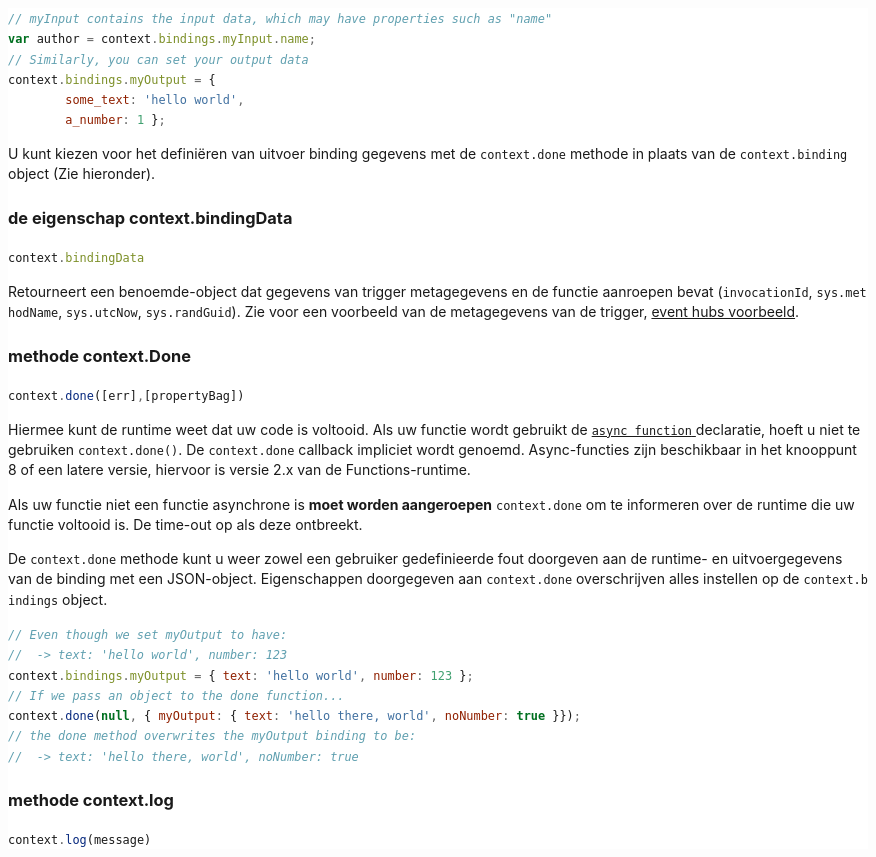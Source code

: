 ```javascript
// myInput contains the input data, which may have properties such as "name"
var author = context.bindings.myInput.name;
// Similarly, you can set your output data
context.bindings.myOutput = { 
        some_text: 'hello world', 
        a_number: 1 };
```

U kunt kiezen voor het definiëren van uitvoer binding gegevens met de `context.done` methode in plaats van de `context.binding` object (Zie hieronder).

### <a name="contextbindingdata-property"></a>de eigenschap context.bindingData

```js
context.bindingData
```

Retourneert een benoemde-object dat gegevens van trigger metagegevens en de functie aanroepen bevat (`invocationId`, `sys.methodName`, `sys.utcNow`, `sys.randGuid`). Zie voor een voorbeeld van de metagegevens van de trigger, [event hubs voorbeeld](functions-bindings-event-hubs.md#trigger---javascript-example).

### <a name="contextdone-method"></a>methode context.Done

```js
context.done([err],[propertyBag])
```

Hiermee kunt de runtime weet dat uw code is voltooid. Als uw functie wordt gebruikt de [ `async function` ](https://developer.mozilla.org/docs/Web/JavaScript/Reference/Statements/async_function) declaratie, hoeft u niet te gebruiken `context.done()`. De `context.done` callback impliciet wordt genoemd. Async-functies zijn beschikbaar in het knooppunt 8 of een latere versie, hiervoor is versie 2.x van de Functions-runtime.

Als uw functie niet een functie asynchrone is **moet worden aangeroepen** `context.done` om te informeren over de runtime die uw functie voltooid is. De time-out op als deze ontbreekt.

De `context.done` methode kunt u weer zowel een gebruiker gedefinieerde fout doorgeven aan de runtime- en uitvoergegevens van de binding met een JSON-object. Eigenschappen doorgegeven aan `context.done` overschrijven alles instellen op de `context.bindings` object.

```javascript
// Even though we set myOutput to have:
//  -> text: 'hello world', number: 123
context.bindings.myOutput = { text: 'hello world', number: 123 };
// If we pass an object to the done function...
context.done(null, { myOutput: { text: 'hello there, world', noNumber: true }});
// the done method overwrites the myOutput binding to be: 
//  -> text: 'hello there, world', noNumber: true
```

### <a name="contextlog-method"></a>methode context.log  

```js
context.log(message)
```


[`func azure functionapp publish`]: functions-run-local.md#project-file-deployment